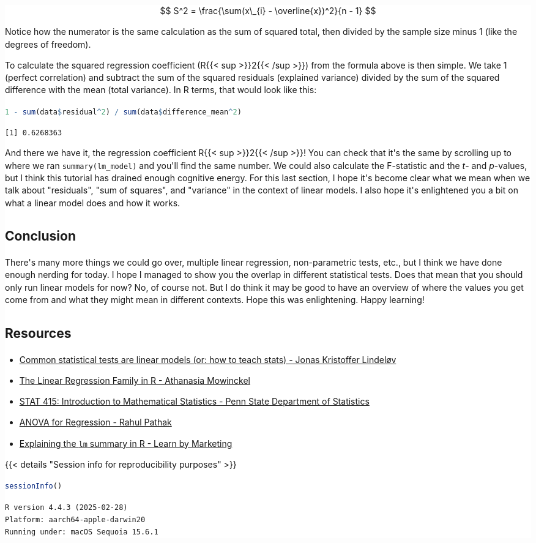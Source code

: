 $$
S^2 = \frac{\sum(x\_{i} - \overline{x})^2}{n - 1}
$$

Notice how the numerator is the same calculation as the sum of squared total, then divided by the sample size minus 1 (like the degrees of freedom).

To calculate the squared regression coefficient (R{{< sup  >}}2{{< /sup >}}) from the formula above is then simple. We take 1 (perfect correlation) and subtract the sum of the squared residuals (explained variance) divided by the sum of the squared difference with the mean (total variance). In R terms, that would look like this:

``` r
1 - sum(data$residual^2) / sum(data$difference_mean^2)
```

    [1] 0.6268363

And there we have it, the regression coefficient R{{< sup  >}}2{{< /sup >}}! You can check that it's the same by scrolling up to where we ran `summary(lm_model)` and you'll find the same number. We could also calculate the F-statistic and the $t$- and $p$-values, but I think this tutorial has drained enough cognitive energy. For this last section, I hope it's become clear what we mean when we talk about "residuals", "sum of squares", and "variance" in the context of linear models. I also hope it's enlightened you a bit on what a linear model does and how it works.

## Conclusion

There's many more things we could go over, multiple linear regression, non-parametric tests, etc., but I think we have done enough nerding for today. I hope I managed to show you the overlap in different statistical tests. Does that mean that you should only run linear models for now? No, of course not. But I do think it may be good to have an overview of where the values you get come from and what they might mean in different contexts. Hope this was enlightening. Happy learning!

## Resources

-   [Common statistical tests are linear models (or: how to teach stats) - Jonas Kristoffer Lindeløv](https://lindeloev.github.io/tests-as-linear/)

-   [The Linear Regression Family in R - Athanasia Mowinckel](https://drmowinckels.netlify.app/blog/2020-06-24-the-linear-regression-family-in-r/)

-   [STAT 415: Introduction to Mathematical Statistics - Penn State Department of Statistics](https://online.stat.psu.edu/stat415/lesson/13/13.2)

-   [ANOVA for Regression - Rahul Pathak](https://towardsdatascience.com/anova-for-regression-fdb49cf5d684)

-   [Explaining the `lm` summary in R - Learn by Marketing](https://www.learnbymarketing.com/tutorials/explaining-the-lm-summary-in-r/)

{{< details \"Session info for reproducibility purposes\" >}}

``` r
sessionInfo()
```

    R version 4.4.3 (2025-02-28)
    Platform: aarch64-apple-darwin20
    Running under: macOS Sequoia 15.6.1

